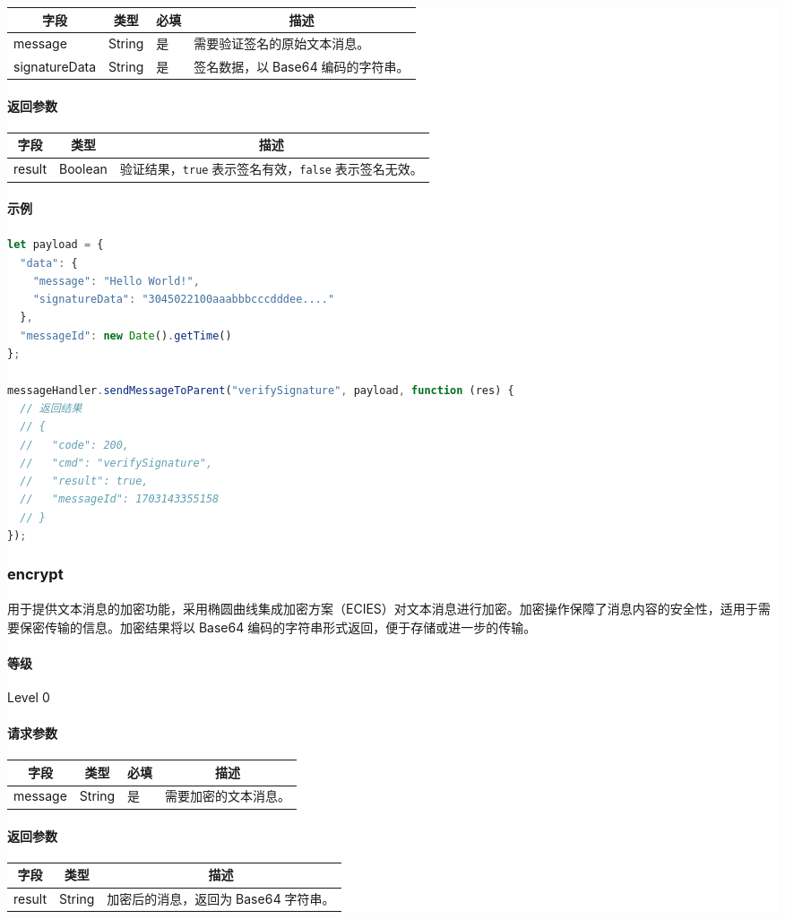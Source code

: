 | 字段          | 类型   | 必填 | 描述                               |
| ------------- | ------ | ---- | ---------------------------------- |
| message       | String | 是   | 需要验证签名的原始文本消息。       |
| signatureData | String | 是   | 签名数据，以 Base64 编码的字符串。 |

#### 返回参数

| 字段   | 类型    | 描述                                                  |
| ------ | ------- | ----------------------------------------------------- |
| result | Boolean | 验证结果，`true` 表示签名有效，`false` 表示签名无效。 |

#### 示例

```javascript
let payload = {
  "data": {
    "message": "Hello World!",
    "signatureData": "3045022100aaabbbcccdddee...."
  },
  "messageId": new Date().getTime()
};

messageHandler.sendMessageToParent("verifySignature", payload, function (res) {
  // 返回结果
  // {
  //   "code": 200,
  //   "cmd": "verifySignature",
  //   "result": true,
  //   "messageId": 1703143355158
  // }    
});
```



### encrypt

用于提供文本消息的加密功能，采用椭圆曲线集成加密方案（ECIES）对文本消息进行加密。加密操作保障了消息内容的安全性，适用于需要保密传输的信息。加密结果将以 Base64 编码的字符串形式返回，便于存储或进一步的传输。

#### 等级

Level 0

#### 请求参数

| 字段    | 类型   | 必填 | 描述                 |
| ------- | ------ | ---- | -------------------- |
| message | String | 是   | 需要加密的文本消息。 |

#### 返回参数

| 字段   | 类型   | 描述                                 |
| ------ | ------ | ------------------------------------ |
| result | String | 加密后的消息，返回为 Base64 字符串。 |
